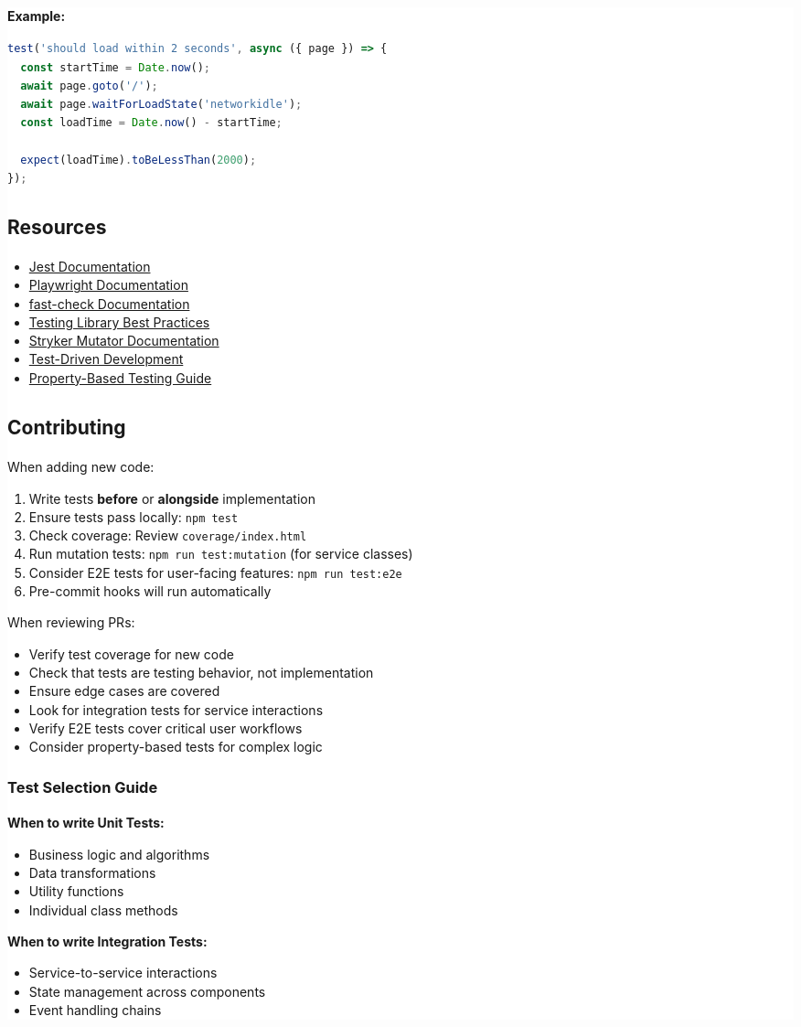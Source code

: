 **Example:**
```typescript
test('should load within 2 seconds', async ({ page }) => {
  const startTime = Date.now();
  await page.goto('/');
  await page.waitForLoadState('networkidle');
  const loadTime = Date.now() - startTime;

  expect(loadTime).toBeLessThan(2000);
});
```

## Resources

- [Jest Documentation](https://jestjs.io/docs/getting-started)
- [Playwright Documentation](https://playwright.dev/docs/intro)
- [fast-check Documentation](https://fast-check.dev/)
- [Testing Library Best Practices](https://kentcdodds.com/blog/common-mistakes-with-react-testing-library)
- [Stryker Mutator Documentation](https://stryker-mutator.io/docs/)
- [Test-Driven Development](https://martinfowler.com/bliki/TestDrivenDevelopment.html)
- [Property-Based Testing Guide](https://fsharpforfunandprofit.com/posts/property-based-testing/)

## Contributing

When adding new code:

1. Write tests **before** or **alongside** implementation
2. Ensure tests pass locally: `npm test`
3. Check coverage: Review `coverage/index.html`
4. Run mutation tests: `npm run test:mutation` (for service classes)
5. Consider E2E tests for user-facing features: `npm run test:e2e`
6. Pre-commit hooks will run automatically

When reviewing PRs:

- Verify test coverage for new code
- Check that tests are testing behavior, not implementation
- Ensure edge cases are covered
- Look for integration tests for service interactions
- Verify E2E tests cover critical user workflows
- Consider property-based tests for complex logic

### Test Selection Guide

**When to write Unit Tests:**
- Business logic and algorithms
- Data transformations
- Utility functions
- Individual class methods

**When to write Integration Tests:**
- Service-to-service interactions
- State management across components
- Event handling chains
